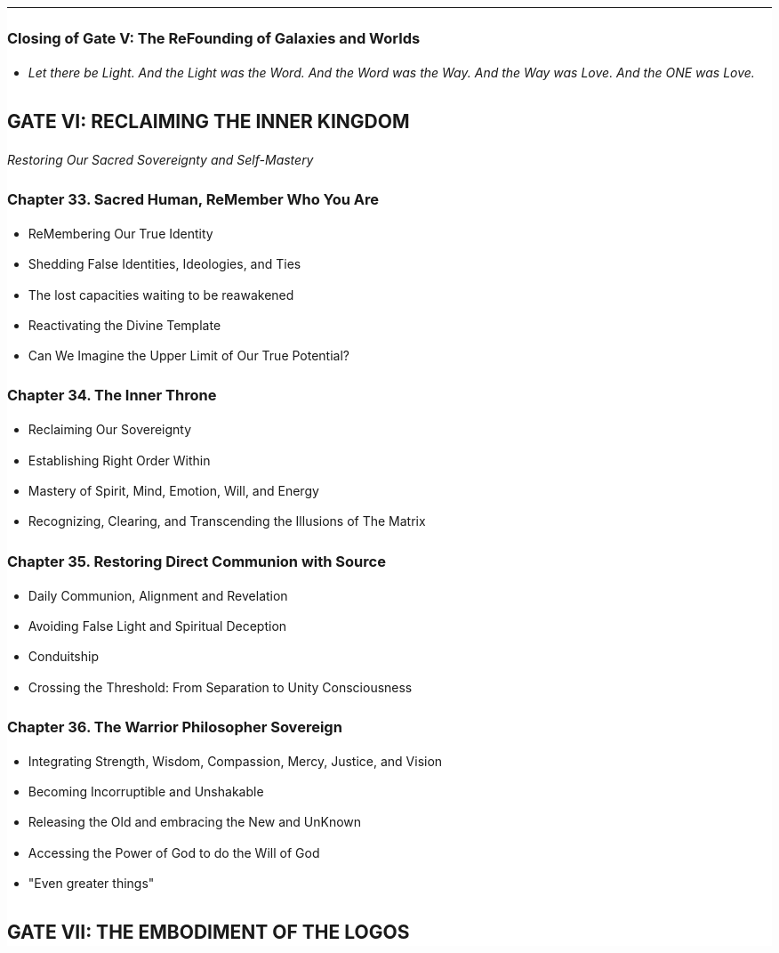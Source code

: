 
---

### **Closing of Gate V: The ReFounding of Galaxies and Worlds**

- _Let there be Light. And the Light was the Word. And the Word was the Way. And the Way was Love. And the ONE was Love._
    

## **GATE VI: RECLAIMING THE INNER KINGDOM**

_Restoring Our Sacred Sovereignty and Self-Mastery_

### Chapter 33. Sacred Human, ReMember Who You Are

- ReMembering Our True Identity  
    
- Shedding False Identities, Ideologies, and Ties  
    
- The lost capacities waiting to be reawakened
    
- Reactivating the Divine Template  
    
- Can We Imagine the Upper Limit of Our True Potential?  

### Chapter 34. The Inner Throne

- Reclaiming Our Sovereignty 
    
- Establishing Right Order Within
    
- Mastery of Spirit, Mind, Emotion, Will, and Energy
    
- Recognizing, Clearing, and Transcending the Illusions of The Matrix 
### Chapter 35. Restoring Direct Communion with Source

- Daily Communion, Alignment and Revelation
    
- Avoiding False Light and Spiritual Deception
    
- Conduitship 
    
- Crossing the Threshold: From Separation to Unity Consciousness

### Chapter 36. The Warrior Philosopher Sovereign

- Integrating Strength, Wisdom, Compassion, Mercy, Justice, and Vision
    
- Becoming Incorruptible and Unshakable
    
- Releasing the Old and embracing the New and UnKnown 
    
- Accessing the Power of God to do the Will of God 
    
- "Even greater things" 



## **GATE VII: THE EMBODIMENT OF THE LOGOS**
